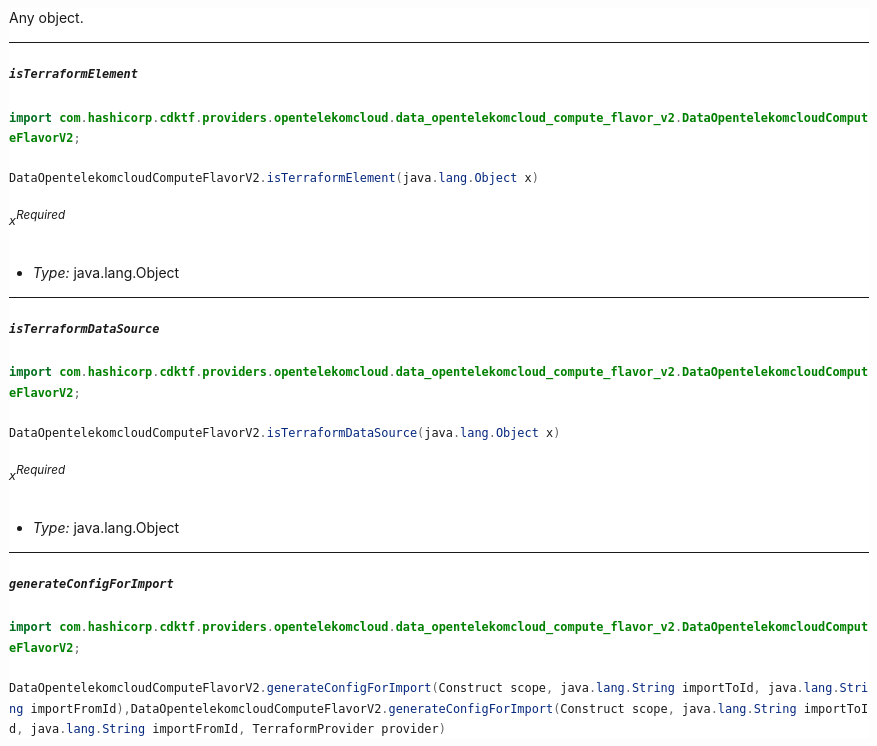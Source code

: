 Any object.

---

##### `isTerraformElement` <a name="isTerraformElement" id="@cdktf/provider-opentelekomcloud.dataOpentelekomcloudComputeFlavorV2.DataOpentelekomcloudComputeFlavorV2.isTerraformElement"></a>

```java
import com.hashicorp.cdktf.providers.opentelekomcloud.data_opentelekomcloud_compute_flavor_v2.DataOpentelekomcloudComputeFlavorV2;

DataOpentelekomcloudComputeFlavorV2.isTerraformElement(java.lang.Object x)
```

###### `x`<sup>Required</sup> <a name="x" id="@cdktf/provider-opentelekomcloud.dataOpentelekomcloudComputeFlavorV2.DataOpentelekomcloudComputeFlavorV2.isTerraformElement.parameter.x"></a>

- *Type:* java.lang.Object

---

##### `isTerraformDataSource` <a name="isTerraformDataSource" id="@cdktf/provider-opentelekomcloud.dataOpentelekomcloudComputeFlavorV2.DataOpentelekomcloudComputeFlavorV2.isTerraformDataSource"></a>

```java
import com.hashicorp.cdktf.providers.opentelekomcloud.data_opentelekomcloud_compute_flavor_v2.DataOpentelekomcloudComputeFlavorV2;

DataOpentelekomcloudComputeFlavorV2.isTerraformDataSource(java.lang.Object x)
```

###### `x`<sup>Required</sup> <a name="x" id="@cdktf/provider-opentelekomcloud.dataOpentelekomcloudComputeFlavorV2.DataOpentelekomcloudComputeFlavorV2.isTerraformDataSource.parameter.x"></a>

- *Type:* java.lang.Object

---

##### `generateConfigForImport` <a name="generateConfigForImport" id="@cdktf/provider-opentelekomcloud.dataOpentelekomcloudComputeFlavorV2.DataOpentelekomcloudComputeFlavorV2.generateConfigForImport"></a>

```java
import com.hashicorp.cdktf.providers.opentelekomcloud.data_opentelekomcloud_compute_flavor_v2.DataOpentelekomcloudComputeFlavorV2;

DataOpentelekomcloudComputeFlavorV2.generateConfigForImport(Construct scope, java.lang.String importToId, java.lang.String importFromId),DataOpentelekomcloudComputeFlavorV2.generateConfigForImport(Construct scope, java.lang.String importToId, java.lang.String importFromId, TerraformProvider provider)
```
